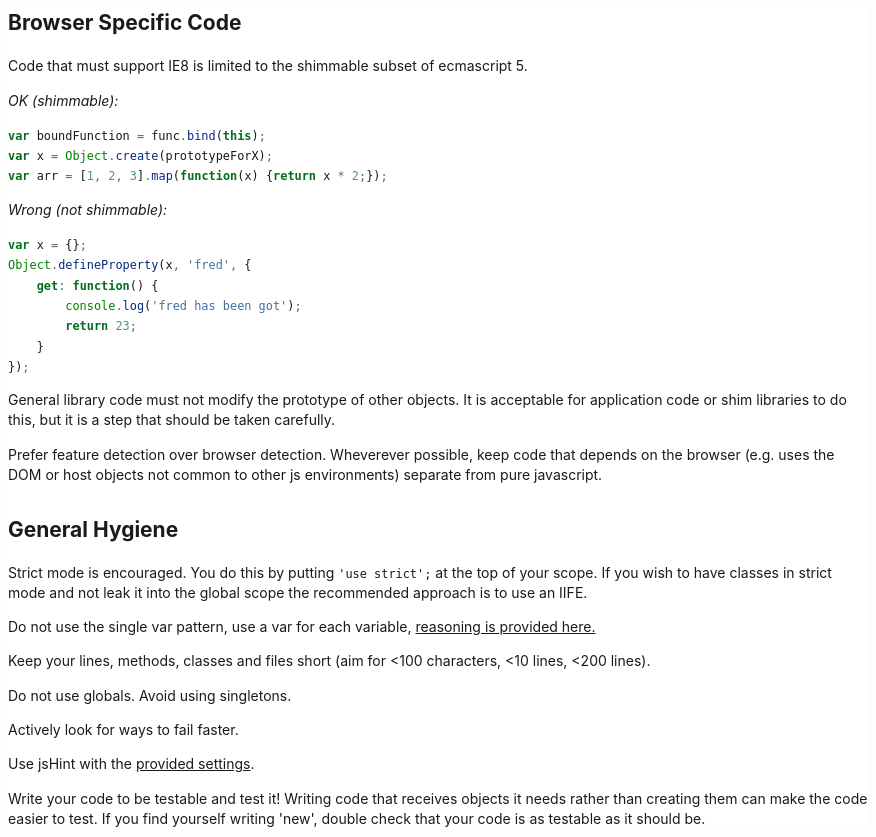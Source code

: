 
Browser Specific Code
---------------------

Code that must support IE8 is limited to the shimmable subset of ecmascript 5.

*OK (shimmable):*

```javascript
var boundFunction = func.bind(this);
var x = Object.create(prototypeForX);
var arr = [1, 2, 3].map(function(x) {return x * 2;});

```

*Wrong (not shimmable):*

```javascript
var x = {};
Object.defineProperty(x, 'fred', {
	get: function() {
		console.log('fred has been got');
		return 23;
	}
});

```

General library code must not modify the prototype of other objects.  It is acceptable for application code or shim libraries to do this, but it is a step that should be taken carefully.

Prefer feature detection over browser detection.  Wheverever possible, keep code that depends on the browser (e.g. uses the DOM or host objects not common to other js environments) separate from pure javascript.


General Hygiene
---------------

Strict mode is encouraged.  You do this by putting `'use strict';` at the top of your scope. If you wish to have classes in strict mode and not leak it into the global scope the recommended approach is to use an IIFE.

Do not use the single var pattern, use a var for each variable, [reasoning is provided here.](http://danielhough.co.uk/blog/single-var-pattern-rant/)

Keep your lines, methods, classes and files short (aim for <100 characters, <10 lines, <200 lines).

Do not use globals.  Avoid using singletons.

Actively look for ways to fail faster.

Use jsHint with the [provided settings](https://raw.github.com/caplin/StyleGuide/gh-pages/.jshintrc).

Write your code to be testable and test it! Writing code that receives objects it needs rather than creating them can make the code easier to test.  If you find yourself writing 'new', double check that your code is as testable as it should be.
